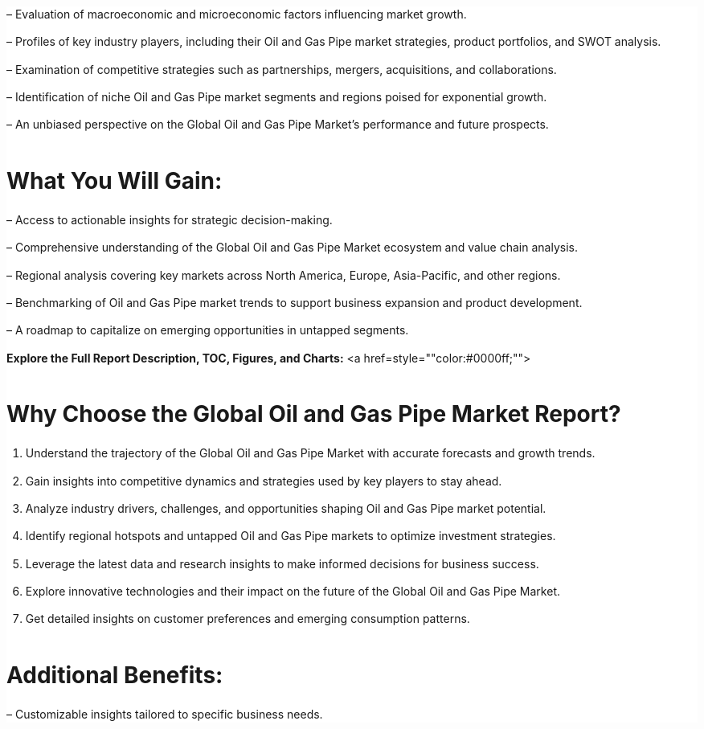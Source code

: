 – Evaluation of macroeconomic and microeconomic factors influencing market growth.

– Profiles of key industry players, including their Oil and Gas Pipe market strategies, product portfolios, and SWOT analysis.

– Examination of competitive strategies such as partnerships, mergers, acquisitions, and collaborations.

– Identification of niche Oil and Gas Pipe market segments and regions poised for exponential growth.

– An unbiased perspective on the Global Oil and Gas Pipe Market’s performance and future prospects.

# <strong>What You Will Gain:</strong>

– Access to actionable insights for strategic decision-making.

– Comprehensive understanding of the Global Oil and Gas Pipe Market ecosystem and value chain analysis.

– Regional analysis covering key markets across North America, Europe, Asia-Pacific, and other regions.

– Benchmarking of Oil and Gas Pipe market trends to support business expansion and product development.

– A roadmap to capitalize on emerging opportunities in untapped segments.

<strong>Explore the Full Report Description, TOC, Figures, and Charts:</strong>
<a href=style=""color:#0000ff;""></a>

# <strong>Why Choose the Global Oil and Gas Pipe Market Report?</strong>

1. Understand the trajectory of the Global Oil and Gas Pipe Market with accurate forecasts and growth trends.

2. Gain insights into competitive dynamics and strategies used by key players to stay ahead.

3. Analyze industry drivers, challenges, and opportunities shaping Oil and Gas Pipe market potential.

4. Identify regional hotspots and untapped Oil and Gas Pipe markets to optimize investment strategies.

5. Leverage the latest data and research insights to make informed decisions for business success.

6. Explore innovative technologies and their impact on the future of the Global Oil and Gas Pipe Market.

7. Get detailed insights on customer preferences and emerging consumption patterns.

# <strong>Additional Benefits:</strong>

– Customizable insights tailored to specific business needs.
